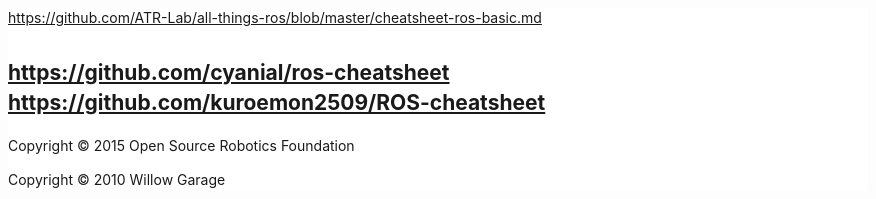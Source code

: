 https://github.com/ATR-Lab/all-things-ros/blob/master/cheatsheet-ros-basic.md

https://github.com/cyanial/ros-cheatsheet
https://github.com/kuroemon2509/ROS-cheatsheet
------------------------------------------------------------------------

Copyright © 2015 Open Source Robotics Foundation

Copyright © 2010 Willow Garage
